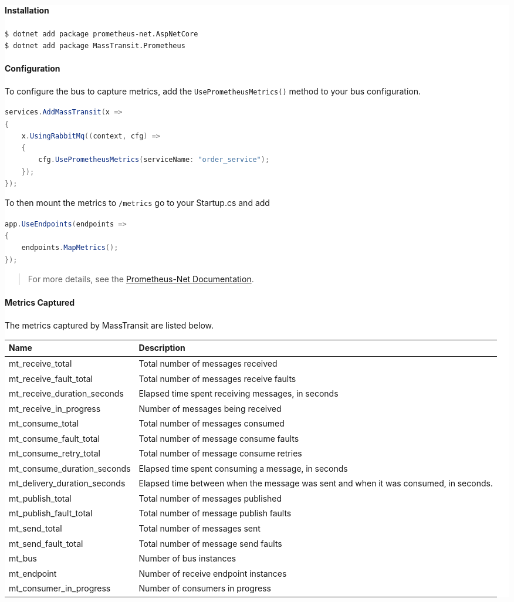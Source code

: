 #### Installation

```bash
$ dotnet add package prometheus-net.AspNetCore
$ dotnet add package MassTransit.Prometheus
```

#### Configuration

To configure the bus to capture metrics, add the `UsePrometheusMetrics()` method to your bus configuration.

```csharp
services.AddMassTransit(x =>
{
    x.UsingRabbitMq((context, cfg) =>
    {
        cfg.UsePrometheusMetrics(serviceName: "order_service");
    });
});
```

To then mount the metrics to `/metrics` go to your Startup.cs and add

```csharp
app.UseEndpoints(endpoints =>
{
    endpoints.MapMetrics();
});
```

> For more details, see the [Prometheus-Net Documentation](https://github.com/prometheus-net/prometheus-net#aspnet-core-exporter-middleware).

#### Metrics Captured

The metrics captured by MassTransit are listed below.

| Name                                    | Description                                                                          |
|:----------------------------------------|:-------------------------------------------------------------------------------------|
| mt_receive_total                        | Total number of messages received                                                    |
| mt_receive_fault_total                  | Total number of messages receive faults                                              |
| mt_receive_duration_seconds             | Elapsed time spent receiving messages, in seconds                                    |
| mt_receive_in_progress                  | Number of messages being received                                                    |
| mt_consume_total                        | Total number of messages consumed                                                    |
| mt_consume_fault_total                  | Total number of message consume faults                                               |
| mt_consume_retry_total                  | Total number of message consume retries                                              |
| mt_consume_duration_seconds             | Elapsed time spent consuming a message, in seconds                                   |
| mt_delivery_duration_seconds            | Elapsed time between when the message was sent and when it was consumed, in seconds. |
| mt_publish_total                        | Total number of messages published                                                   |
| mt_publish_fault_total                  | Total number of message publish faults                                               |
| mt_send_total                           | Total number of messages sent                                                        |
| mt_send_fault_total                     | Total number of message send faults                                                  |
| mt_bus                                  | Number of bus instances                                                              |
| mt_endpoint                             | Number of receive endpoint instances                                                 |
| mt_consumer_in_progress                 | Number of consumers in progress                                                      |